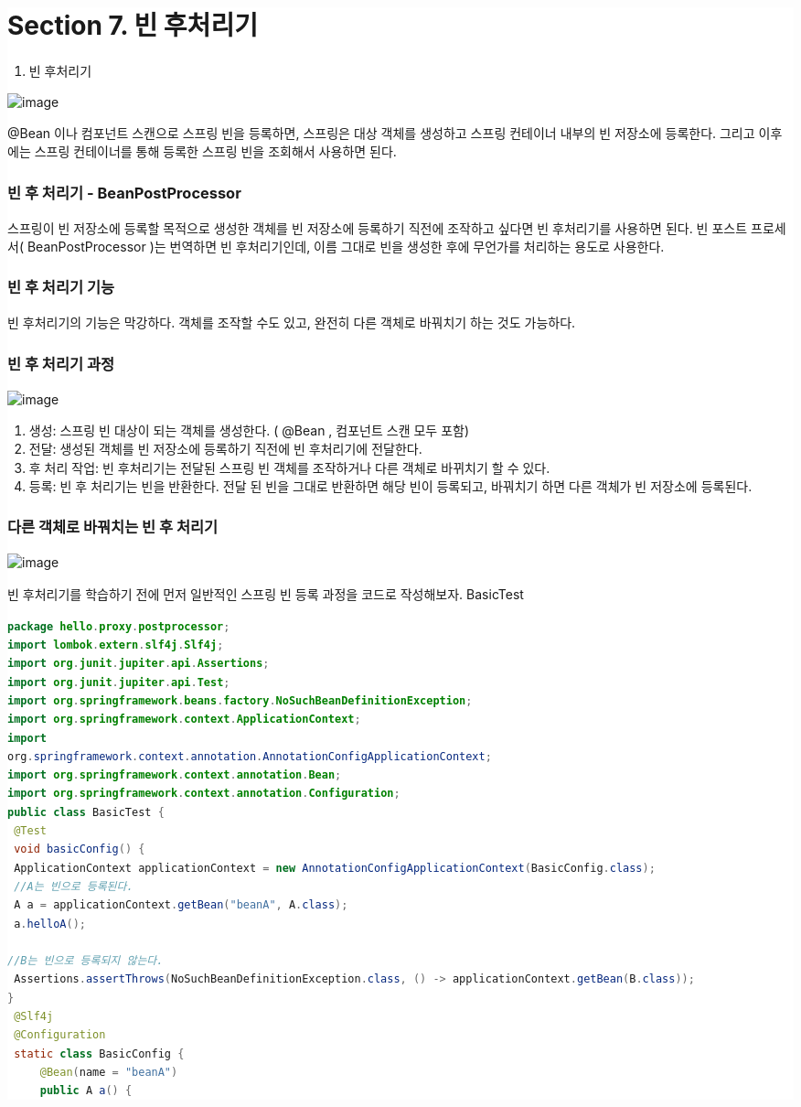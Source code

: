 # Section 7. 빈 후처리기

1. 빈 후처리기

![image](https://github.com/kimSM94/proxy/assets/82505269/3b4e7a77-41d7-4bc1-9433-7b99728243b9)

@Bean 이나 컴포넌트 스캔으로 스프링 빈을 등록하면, 스프링은 대상 객체를 생성하고 스프링 컨테이너 내부의 빈 저장소에 등록한다. 그리고 이후에는 스프링 컨테이너를 통해 등록한 스프링 빈을 조회해서 사용하면 된다.

### 빈 후 처리기 - BeanPostProcessor

스프링이 빈 저장소에 등록할 목적으로 생성한 객체를 빈 저장소에 등록하기 직전에 조작하고 싶다면 빈 후처리기를 사용하면 된다.
빈 포스트 프로세서( BeanPostProcessor )는 번역하면 빈 후처리기인데, 이름 그대로 빈을 생성한 후에 무언가를
처리하는 용도로 사용한다.

### 빈 후 처리기 기능

빈 후처리기의 기능은 막강하다.
객체를 조작할 수도 있고, 완전히 다른 객체로 바꿔치기 하는 것도 가능하다.

### 빈 후 처리기 과정

![image](https://github.com/kimSM94/proxy/assets/82505269/9d1da237-4617-41b8-9cdc-0213840643a4)

1. 생성: 스프링 빈 대상이 되는 객체를 생성한다. ( @Bean , 컴포넌트 스캔 모두 포함)
2. 전달: 생성된 객체를 빈 저장소에 등록하기 직전에 빈 후처리기에 전달한다.
3. 후 처리 작업: 빈 후처리기는 전달된 스프링 빈 객체를 조작하거나 다른 객체로 바뀌치기 할 수 있다.
4. 등록: 빈 후 처리기는 빈을 반환한다. 전달 된 빈을 그대로 반환하면 해당 빈이 등록되고, 바꿔치기 하면 다른 객체가 빈 저장소에 등록된다.

### 다른 객체로 바꿔치는 빈 후 처리기

![image](https://github.com/kimSM94/proxy/assets/82505269/e07ee41c-c8bb-4aad-98c7-ba6fc20e24b6)

빈 후처리기를 학습하기 전에 먼저 일반적인 스프링 빈 등록 과정을 코드로 작성해보자.
BasicTest

```java
package hello.proxy.postprocessor;
import lombok.extern.slf4j.Slf4j;
import org.junit.jupiter.api.Assertions;
import org.junit.jupiter.api.Test;
import org.springframework.beans.factory.NoSuchBeanDefinitionException;
import org.springframework.context.ApplicationContext;
import
org.springframework.context.annotation.AnnotationConfigApplicationContext;
import org.springframework.context.annotation.Bean;
import org.springframework.context.annotation.Configuration;
public class BasicTest {
 @Test
 void basicConfig() {
 ApplicationContext applicationContext = new AnnotationConfigApplicationContext(BasicConfig.class);
 //A는 빈으로 등록된다.
 A a = applicationContext.getBean("beanA", A.class);
 a.helloA();
 
//B는 빈으로 등록되지 않는다.
 Assertions.assertThrows(NoSuchBeanDefinitionException.class, () -> applicationContext.getBean(B.class));
}
 @Slf4j
 @Configuration
 static class BasicConfig {
	 @Bean(name = "beanA")
	 public A a() {
```